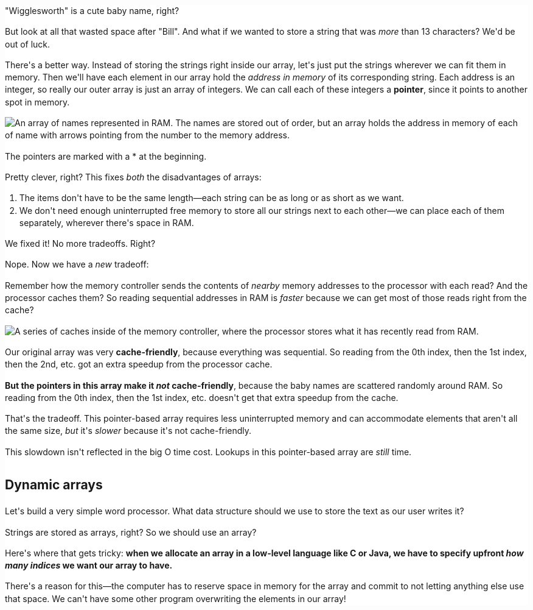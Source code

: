 "Wigglesworth" is a cute baby name, right?

But look at all that wasted space after "Bill". And what if we wanted to store a string that was *more* than 13 characters? We'd be out of luck.

There's a better way. Instead of storing the strings right inside our array, let's just put the strings wherever we can fit them in memory. Then we'll have each element in our array hold the *address in memory* of its corresponding string. Each address is an integer, so really our outer array is just an array of integers. We can call each of these integers a **pointer**, since it points to another spot in memory.

<img src="/images/svgs/cs_for_hackers__pointers_pointer_array.svg?bust=209" width="208" height="457" alt="An array of names represented in RAM. The names are stored out of order, but an array holds the address in memory of each of name with arrows pointing from the number to the memory address." />

The pointers are marked with a <span code-inline="article__data-structures-coding-interview__asterisk">\*</span> at the beginning.

Pretty clever, right? This fixes *both* the disadvantages of arrays:

1.  The items don't have to be the same length—each string can be as long or as short as we want.
2.  We don't need enough uninterrupted free memory to store all our strings next to each other—we can place each of them separately, wherever there's space in RAM.

We fixed it! No more tradeoffs. Right?

Nope. Now we have a *new* tradeoff:

Remember how the memory controller sends the contents of *nearby* memory addresses to the processor with each read? And the processor caches them? So reading sequential addresses in RAM is *faster* because we can get most of those reads right from the cache?

<img src="/images/svgs/cs_for_hackers__ram_cache.svg?bust=209" width="309" height="277" alt="A series of caches inside of the memory controller, where the processor stores what it has recently read from RAM." />

Our original array was very **cache-friendly**, because everything was sequential. So reading from the 0th index, then the 1st index, then the 2nd, etc. got an extra speedup from the processor cache.

**But the pointers in this array make it *not* cache-friendly**, because the baby names are scattered randomly around RAM. So reading from the 0th index, then the 1st index, etc. doesn't get that extra speedup from the cache.

That's the tradeoff. This pointer-based array requires less uninterrupted memory and can accommodate elements that aren't all the same size, *but* it's *slower* because it's not cache-friendly.

This slowdown isn't reflected in the big O time cost. Lookups in this pointer-based array are *still* <span complexity="1"></span> time.

## Dynamic arrays

Let's build a very simple word processor. What data structure should we use to store the text as our user writes it?

Strings are stored as arrays, right? So we should use an array?

Here's where that gets tricky: **when we allocate an array in a low-level language like <span words="article__data-structures-coding-interview__language-with-low-level-array">C or Java</span>, we have to specify upfront *how many indices* we want our array to have.**

There's a reason for this—the computer has to reserve space in memory for the array and commit to not letting anything else use that space. We can't have some other program overwriting the elements in our array!
